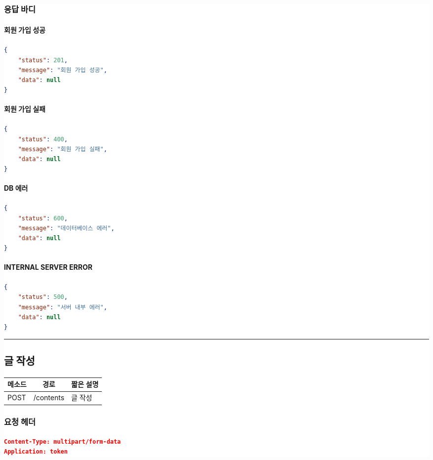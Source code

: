 ### 응답 바디

#### 회원 가입 성공

```json
{
    "status": 201,
    "message": "회원 가입 성공",
    "data": null
}
```
#### 회원 가입 실패

```json
{
    "status": 400,
    "message": "회원 가입 실패",
    "data": null
}
```
#### DB 에러

```json
{
    "status": 600,
    "message": "데이터베이스 에러",
    "data": null
}
```
#### INTERNAL SERVER ERROR

```json
{
    "status": 500,
    "message": "서버 내부 에러",
    "data": null
}
```
------

## 글 작성

| 메소드 | 경로      | 짧은 설명   |
| ------ | --------- | ----------- |
| POST   | /contents | 글 작성 |

### 요청 헤더

```json
Content-Type: multipart/form-data
Application: token
```
